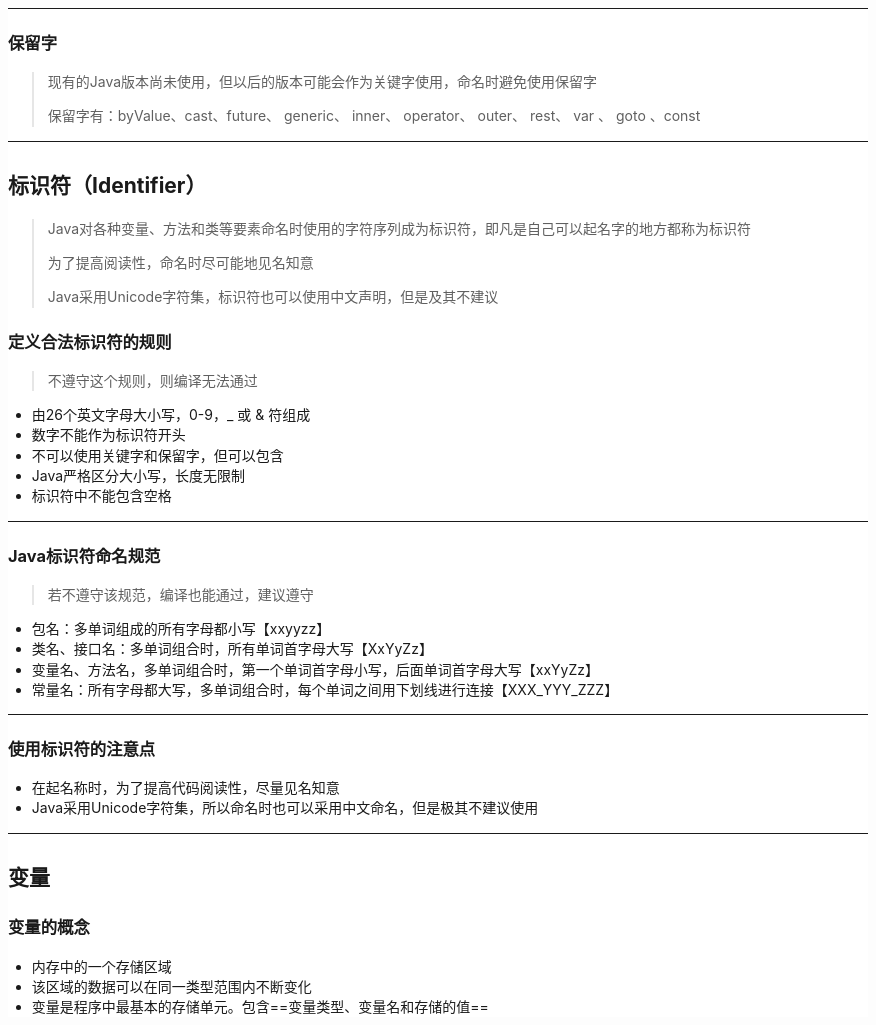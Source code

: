 ***

### 保留字

> 现有的Java版本尚未使用，但以后的版本可能会作为关键字使用，命名时避免使用保留字
>
> 保留字有：byValue、cast、future、 generic、 inner、 operator、 outer、 rest、 var 、 goto 、const

***

## 标识符（Identifier）

> Java对各种变量、方法和类等要素命名时使用的字符序列成为标识符，即凡是自己可以起名字的地方都称为标识符
>
> 为了提高阅读性，命名时尽可能地见名知意
>
> Java采用Unicode字符集，标识符也可以使用中文声明，但是及其不建议

### 定义合法标识符的规则

> 不遵守这个规则，则编译无法通过

+ 由26个英文字母大小写，0-9，_ 或 & 符组成
+ 数字不能作为标识符开头
+ 不可以使用关键字和保留字，但可以包含
+ Java严格区分大小写，长度无限制
+ 标识符中不能包含空格

***

### Java标识符命名规范

> 若不遵守该规范，编译也能通过，建议遵守

+ 包名：多单词组成的所有字母都小写【xxyyzz】
+ 类名、接口名：多单词组合时，所有单词首字母大写【XxYyZz】
+ 变量名、方法名，多单词组合时，第一个单词首字母小写，后面单词首字母大写【xxYyZz】
+ 常量名：所有字母都大写，多单词组合时，每个单词之间用下划线进行连接【XXX_YYY_ZZZ】

***

### 使用标识符的注意点

+ 在起名称时，为了提高代码阅读性，尽量见名知意
+ Java采用Unicode字符集，所以命名时也可以采用中文命名，但是极其不建议使用

***

## 变量

### 变量的概念

+ 内存中的一个存储区域
+ 该区域的数据可以在同一类型范围内不断变化
+ 变量是程序中最基本的存储单元。包含==变量类型、变量名和存储的值==
